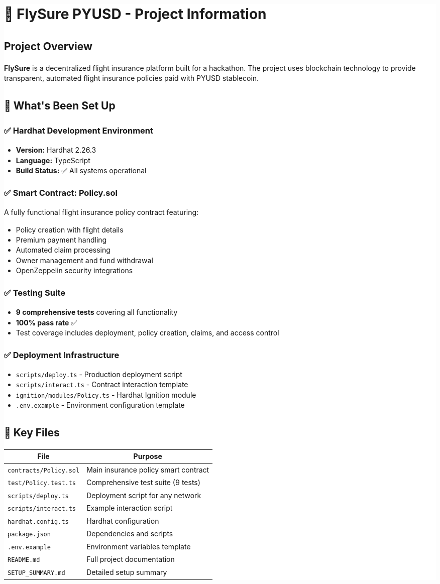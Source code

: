 # 🚀 FlySure PYUSD - Project Information

## Project Overview

**FlySure** is a decentralized flight insurance platform built for a hackathon. The project uses blockchain technology to provide transparent, automated flight insurance policies paid with PYUSD stablecoin.

## 🎯 What's Been Set Up

### ✅ Hardhat Development Environment
- **Version:** Hardhat 2.26.3
- **Language:** TypeScript
- **Build Status:** ✅ All systems operational

### ✅ Smart Contract: Policy.sol
A fully functional flight insurance policy contract featuring:
- Policy creation with flight details
- Premium payment handling
- Automated claim processing
- Owner management and fund withdrawal
- OpenZeppelin security integrations

### ✅ Testing Suite
- **9 comprehensive tests** covering all functionality
- **100% pass rate** ✅
- Test coverage includes deployment, policy creation, claims, and access control

### ✅ Deployment Infrastructure
- `scripts/deploy.ts` - Production deployment script
- `scripts/interact.ts` - Contract interaction template
- `ignition/modules/Policy.ts` - Hardhat Ignition module
- `.env.example` - Environment configuration template

## 📂 Key Files

| File | Purpose |
|------|---------|
| `contracts/Policy.sol` | Main insurance policy smart contract |
| `test/Policy.test.ts` | Comprehensive test suite (9 tests) |
| `scripts/deploy.ts` | Deployment script for any network |
| `scripts/interact.ts` | Example interaction script |
| `hardhat.config.ts` | Hardhat configuration |
| `package.json` | Dependencies and scripts |
| `.env.example` | Environment variables template |
| `README.md` | Full project documentation |
| `SETUP_SUMMARY.md` | Detailed setup summary |
